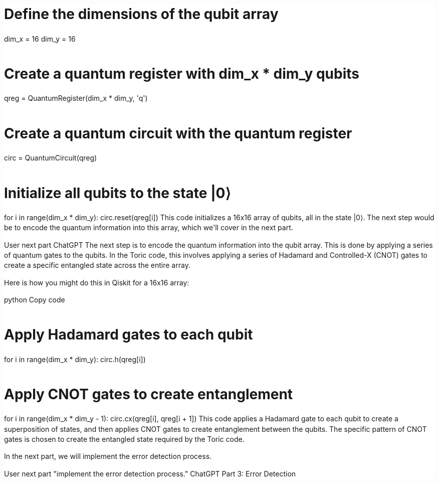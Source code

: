 # Define the dimensions of the qubit array
dim_x = 16
dim_y = 16

# Create a quantum register with dim_x * dim_y qubits
qreg = QuantumRegister(dim_x * dim_y, 'q')

# Create a quantum circuit with the quantum register
circ = QuantumCircuit(qreg)

# Initialize all qubits to the state |0⟩
for i in range(dim_x * dim_y):
    circ.reset(qreg[i])
This code initializes a 16x16 array of qubits, all in the state |0⟩. The next step would be to encode the quantum information into this array, which we'll cover in the next part.





User
next part
ChatGPT
The next step is to encode the quantum information into the qubit array. This is done by applying a series of quantum gates to the qubits. In the Toric code, this involves applying a series of Hadamard and Controlled-X (CNOT) gates to create a specific entangled state across the entire array.

Here is how you might do this in Qiskit for a 16x16 array:

python
Copy code
# Apply Hadamard gates to each qubit
for i in range(dim_x * dim_y):
    circ.h(qreg[i])

# Apply CNOT gates to create entanglement
for i in range(dim_x * dim_y - 1):
    circ.cx(qreg[i], qreg[i + 1])
This code applies a Hadamard gate to each qubit to create a superposition of states, and then applies CNOT gates to create entanglement between the qubits. The specific pattern of CNOT gates is chosen to create the entangled state required by the Toric code.

In the next part, we will implement the error detection process.





User
next part "implement the error detection process."
ChatGPT
Part 3: Error Detection
